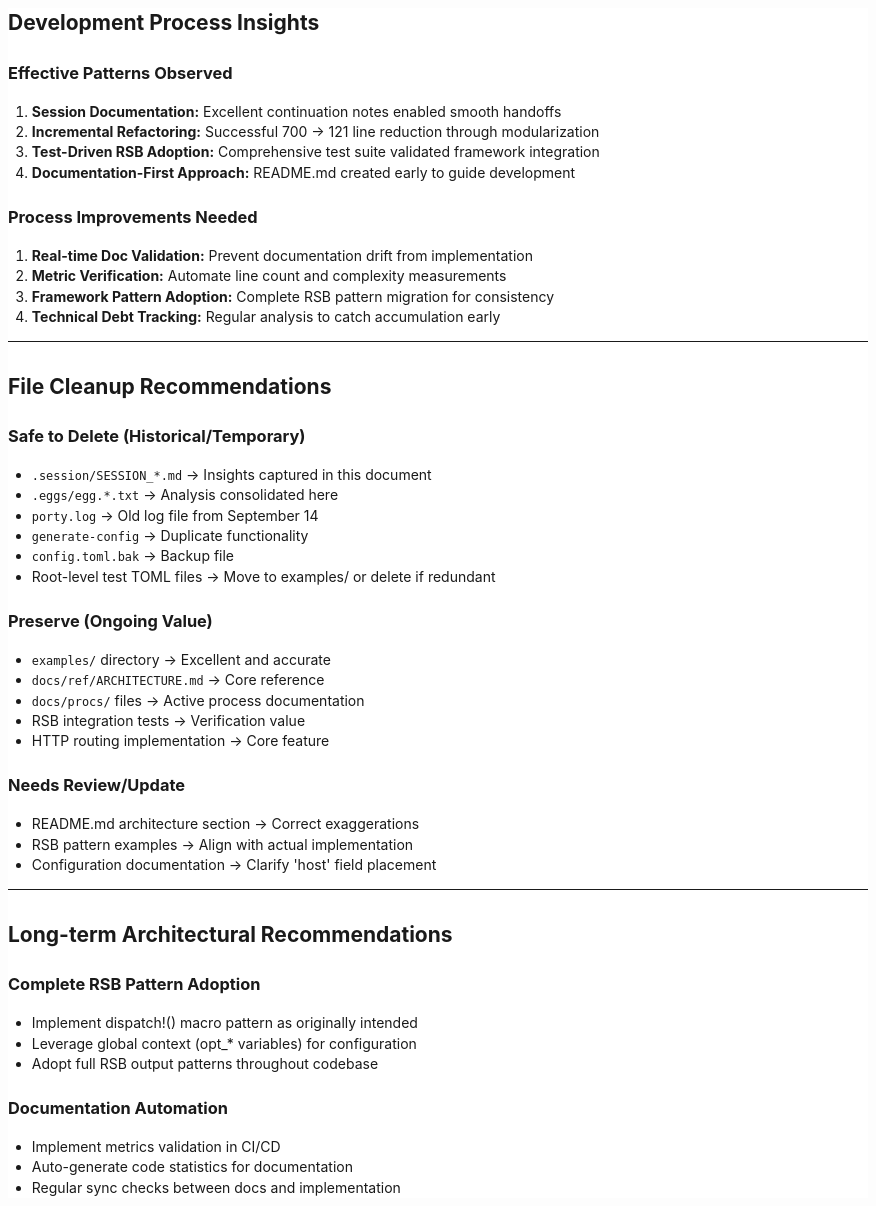 
## Development Process Insights

### Effective Patterns Observed
1. **Session Documentation:** Excellent continuation notes enabled smooth handoffs
2. **Incremental Refactoring:** Successful 700 → 121 line reduction through modularization
3. **Test-Driven RSB Adoption:** Comprehensive test suite validated framework integration
4. **Documentation-First Approach:** README.md created early to guide development

### Process Improvements Needed
1. **Real-time Doc Validation:** Prevent documentation drift from implementation
2. **Metric Verification:** Automate line count and complexity measurements
3. **Framework Pattern Adoption:** Complete RSB pattern migration for consistency
4. **Technical Debt Tracking:** Regular analysis to catch accumulation early

---

## File Cleanup Recommendations

### Safe to Delete (Historical/Temporary)
- `.session/SESSION_*.md` → Insights captured in this document
- `.eggs/egg.*.txt` → Analysis consolidated here
- `porty.log` → Old log file from September 14
- `generate-config` → Duplicate functionality
- `config.toml.bak` → Backup file
- Root-level test TOML files → Move to examples/ or delete if redundant

### Preserve (Ongoing Value)
- `examples/` directory → Excellent and accurate
- `docs/ref/ARCHITECTURE.md` → Core reference
- `docs/procs/` files → Active process documentation
- RSB integration tests → Verification value
- HTTP routing implementation → Core feature

### Needs Review/Update
- README.md architecture section → Correct exaggerations
- RSB pattern examples → Align with actual implementation
- Configuration documentation → Clarify 'host' field placement

---

## Long-term Architectural Recommendations

### Complete RSB Pattern Adoption
- Implement dispatch!() macro pattern as originally intended
- Leverage global context (opt_* variables) for configuration
- Adopt full RSB output patterns throughout codebase

### Documentation Automation
- Implement metrics validation in CI/CD
- Auto-generate code statistics for documentation
- Regular sync checks between docs and implementation
